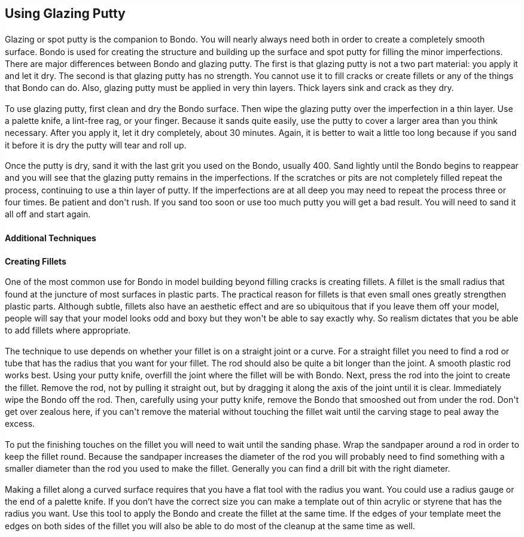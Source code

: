  ## Using Glazing Putty

Glazing or spot putty is the companion to Bondo.  You will nearly always need both in order to create a completely smooth surface.  Bondo is used for creating the structure and building up the surface and spot putty for filling the minor imperfections.  There are major differences between Bondo and glazing putty.  The first is that glazing putty is not a two part material: you apply it and let it dry.  The second is that glazing putty has no strength.  You cannot use it to fill cracks or create fillets or any of the things that Bondo can do.  Also, glazing putty must be applied in very thin layers.  Thick layers sink and crack as they dry.

To use glazing putty, first clean and dry the Bondo surface.  Then wipe the glazing putty over the imperfection in a thin layer.  Use a palette knife, a lint-free rag, or your finger.  Because it sands quite easily, use the putty to cover a larger area than you think necessary.  After you apply it, let it dry completely, about 30 minutes.  Again, it is better to wait a little too long because if you sand it before it is dry the putty will tear and roll up.

Once the putty is dry, sand it with the last grit you used on the Bondo, usually 400.  Sand lightly until the Bondo begins to reappear and you will see that the glazing putty remains in the imperfections.  If the scratches or pits are not completely filled repeat the process, continuing to use a thin layer of putty.  If the imperfections are at all deep you may need to repeat the process three or four times.  Be patient and don't rush.  If you sand too soon or use too much putty you will get a bad result.  You will need to sand it all off and start again.  

#### Additional Techniques

**Creating Fillets**

One of the most common use for Bondo in model building beyond filling cracks is creating fillets.  A fillet is the small radius that found at the juncture of most surfaces in plastic parts.  The practical reason for fillets is that even small ones greatly strengthen plastic parts.  Although subtle, fillets also have an aesthetic effect and are so ubiquitous that if you leave them off your model, people will say that your model looks odd and boxy but they won't be able to say exactly why.  So realism dictates that you be able to add fillets where appropriate.

The technique to use depends on whether your fillet is on a straight joint or a curve.  For a straight fillet you need to find a rod or tube that has the radius that you want for your fillet.  The rod should also be quite a bit longer than the joint.  A smooth plastic rod works best.  Using your putty knife, overfill the joint where the fillet will be with Bondo.  Next, press the rod into the joint to create the fillet.  Remove the rod, not by pulling it straight out, but by dragging it along the axis of the joint until it is clear.  Immediately wipe the Bondo off the rod.  Then, carefully using your putty knife, remove the Bondo that smooshed out from under the rod.  Don't get over zealous here, if you can't remove the material without touching the fillet wait until the carving stage to peal away the excess.

To put the finishing touches on the fillet you will need to wait until the sanding phase.  Wrap the sandpaper around a rod in order to keep the fillet round.  Because the sandpaper increases the diameter of the rod you will probably need to find something with a smaller diameter than the rod you used to make the fillet.  Generally you can find a drill bit with the right diameter.

Making a fillet along a curved surface requires that you have a flat tool with the radius you want.  You could use a radius gauge or the end of a palette knife.  If you don’t have the correct size you can make a template out of thin acrylic or styrene that has the radius you want.  Use this tool to apply the Bondo and create the fillet at the same time.  If the edges of your template meet the edges on both sides of the fillet you will also be able to do most of the cleanup at the same time as well.
